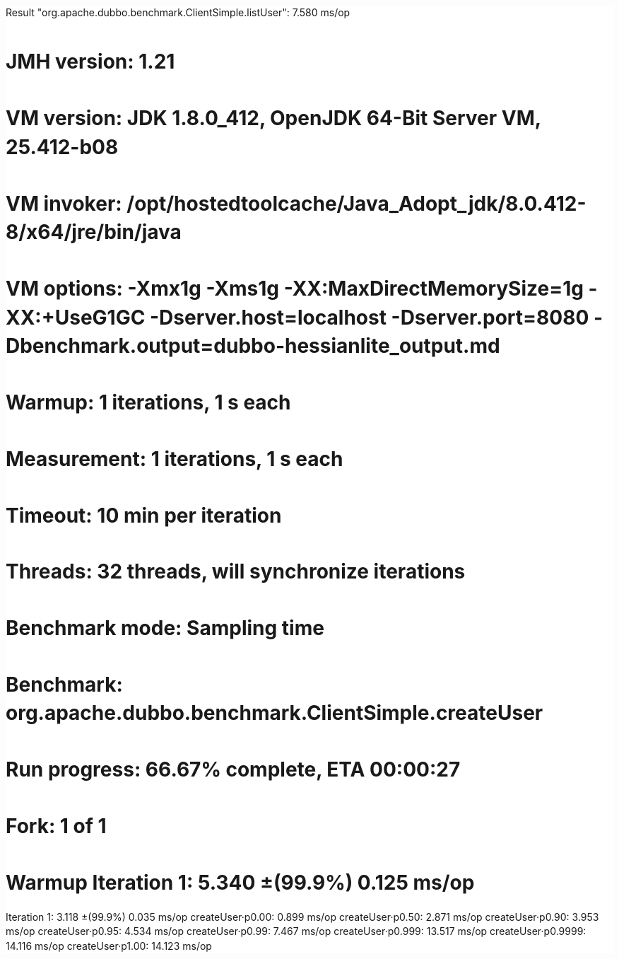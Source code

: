 
Result "org.apache.dubbo.benchmark.ClientSimple.listUser":
  7.580 ms/op


# JMH version: 1.21
# VM version: JDK 1.8.0_412, OpenJDK 64-Bit Server VM, 25.412-b08
# VM invoker: /opt/hostedtoolcache/Java_Adopt_jdk/8.0.412-8/x64/jre/bin/java
# VM options: -Xmx1g -Xms1g -XX:MaxDirectMemorySize=1g -XX:+UseG1GC -Dserver.host=localhost -Dserver.port=8080 -Dbenchmark.output=dubbo-hessianlite_output.md
# Warmup: 1 iterations, 1 s each
# Measurement: 1 iterations, 1 s each
# Timeout: 10 min per iteration
# Threads: 32 threads, will synchronize iterations
# Benchmark mode: Sampling time
# Benchmark: org.apache.dubbo.benchmark.ClientSimple.createUser

# Run progress: 66.67% complete, ETA 00:00:27
# Fork: 1 of 1
# Warmup Iteration   1: 5.340 ±(99.9%) 0.125 ms/op
Iteration   1: 3.118 ±(99.9%) 0.035 ms/op
                 createUser·p0.00:   0.899 ms/op
                 createUser·p0.50:   2.871 ms/op
                 createUser·p0.90:   3.953 ms/op
                 createUser·p0.95:   4.534 ms/op
                 createUser·p0.99:   7.467 ms/op
                 createUser·p0.999:  13.517 ms/op
                 createUser·p0.9999: 14.116 ms/op
                 createUser·p1.00:   14.123 ms/op
